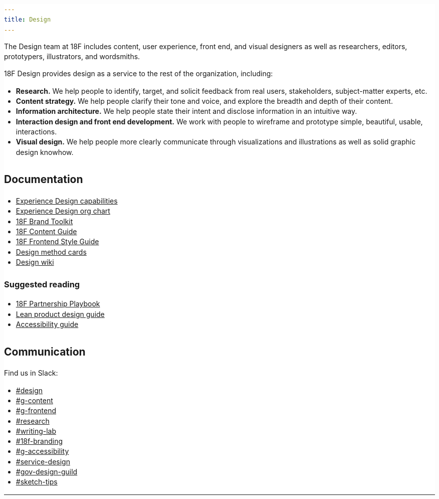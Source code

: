 ```yaml
---
title: Design
---
```


The Design team at 18F includes content, user experience, front end, and visual designers as well as researchers, editors, prototypers, illustrators, and wordsmiths.

18F Design provides design as a service to the rest of the organization, including:

- **Research.** We help people to identify, target, and solicit feedback from real users, stakeholders, subject-matter experts, etc.
- **Content strategy.** We help people clarify their tone and voice, and explore the breadth and depth of their content.
- **Information architecture.** We help people state their intent and disclose information in an intuitive way.
- **Interaction design and front end development.** We work with people to wireframe and prototype simple, beautiful, usable, interactions.
- **Visual design.** We help people more clearly communicate through visualizations and illustrations as well as solid graphic design knowhow.

## <a id="documentation">Documentation</a>

- [Experience Design capabilities](https://docs.google.com/presentation/d/1aOeq5SsLSMhskchlJRtSLQ28OcIzAQgkanyDZy7bPiU/edit)
- [Experience Design org chart](https://docs.google.com/presentation/d/1A5hAu_qKmaOUB_TRhyoC7FNe30zB2Xwlio6nm1hipZk/edit)
- [18F Brand Toolkit](https://pages.18f.gov/brand/)
- [18F Content Guide](https://pages.18f.gov/content-guide/)
- [18F Frontend Style Guide](https://pages.18f.gov/frontend/)
- [Design method cards](https://methods.18f.gov/)
- [Design wiki](https://github.com/18F/Design-Wiki)

### <a id="suggested-reading">Suggested reading</a>

- [18F Partnership Playbook](https://pages.18f.gov/partnership-playbook/)
- [Lean product design guide](https://pages.18f.gov/lean-product-design/)
- [Accessibility guide](https://pages.18f.gov/accessibility/)

## Communication

Find us in Slack:

* [#design](https://gsa-tts.slack.com/messages/design)
* [#g-content](https://gsa-tts.slack.com/messages/g-content)
* [#g-frontend](https://gsa-tts.slack.com/messages/g-frontend)
* [#research](https://gsa-tts.slack.com/messages/research)
* [#writing-lab](https://gsa-tts.slack.com/messages/writing-lab)
* [#18f-branding](https://gsa-tts.slack.com/messages/18f-branding)
* [#g-accessibility](https://gsa-tts.slack.com/messages/g-accessibility)
* [#service-design](https://gsa-tts.slack.com/messages/service-design)
* [#gov-design-guild](https://gsa-tts.slack.com/messages/gov-design-guild)
* [#sketch-tips](https://gsa-tts.slack.com/messages/sketch-tips)

---